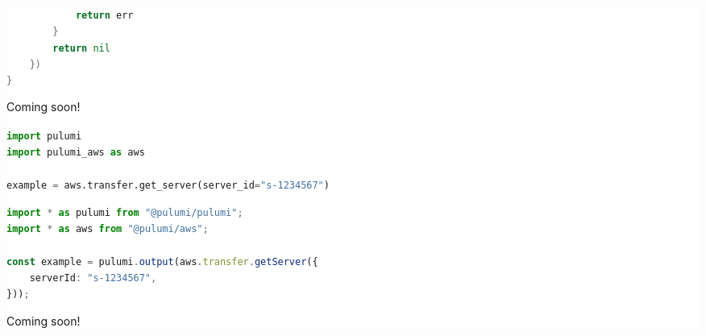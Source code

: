 ```go
			return err
		}
		return nil
	})
}
```


</pulumi-choosable>
</div>


<div>
<pulumi-choosable type="language" values="java">

Coming soon!

</pulumi-choosable>
</div>


<div>
<pulumi-choosable type="language" values="python">

```python
import pulumi
import pulumi_aws as aws

example = aws.transfer.get_server(server_id="s-1234567")
```


</pulumi-choosable>
</div>


<div>
<pulumi-choosable type="language" values="typescript">


```typescript
import * as pulumi from "@pulumi/pulumi";
import * as aws from "@pulumi/aws";

const example = pulumi.output(aws.transfer.getServer({
    serverId: "s-1234567",
}));
```


</pulumi-choosable>
</div>


<div>
<pulumi-choosable type="language" values="yaml">

Coming soon!

</pulumi-choosable>
</div>
